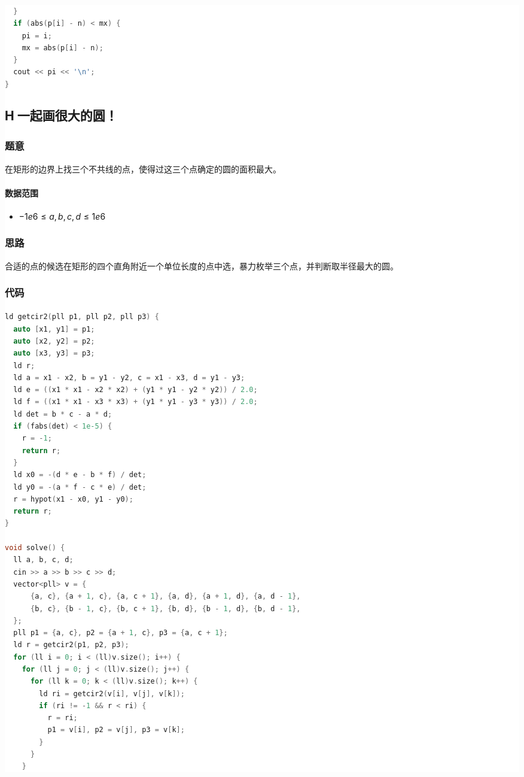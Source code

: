 ```cpp
  }
  if (abs(p[i] - n) < mx) {
    pi = i;
    mx = abs(p[i] - n);
  }
  cout << pi << '\n';
}
```

## H 一起画很大的圆！

### 题意

在矩形的边界上找三个不共线的点，使得过这三个点确定的圆的面积最大。

#### 数据范围

- $-1e6\leq a,b,c,d\leq 1e6$

### 思路

合适的点的候选在矩形的四个直角附近一个单位长度的点中选，暴力枚举三个点，并判断取半径最大的圆。

### 代码

```cpp
ld getcir2(pll p1, pll p2, pll p3) {
  auto [x1, y1] = p1;
  auto [x2, y2] = p2;
  auto [x3, y3] = p3;
  ld r;
  ld a = x1 - x2, b = y1 - y2, c = x1 - x3, d = y1 - y3;
  ld e = ((x1 * x1 - x2 * x2) + (y1 * y1 - y2 * y2)) / 2.0;
  ld f = ((x1 * x1 - x3 * x3) + (y1 * y1 - y3 * y3)) / 2.0;
  ld det = b * c - a * d;
  if (fabs(det) < 1e-5) {
    r = -1;
    return r;
  }
  ld x0 = -(d * e - b * f) / det;
  ld y0 = -(a * f - c * e) / det;
  r = hypot(x1 - x0, y1 - y0);
  return r;
}

void solve() {
  ll a, b, c, d;
  cin >> a >> b >> c >> d;
  vector<pll> v = {
      {a, c}, {a + 1, c}, {a, c + 1}, {a, d}, {a + 1, d}, {a, d - 1},
      {b, c}, {b - 1, c}, {b, c + 1}, {b, d}, {b - 1, d}, {b, d - 1},
  };
  pll p1 = {a, c}, p2 = {a + 1, c}, p3 = {a, c + 1};
  ld r = getcir2(p1, p2, p3);
  for (ll i = 0; i < (ll)v.size(); i++) {
    for (ll j = 0; j < (ll)v.size(); j++) {
      for (ll k = 0; k < (ll)v.size(); k++) {
        ld ri = getcir2(v[i], v[j], v[k]);
        if (ri != -1 && r < ri) {
          r = ri;
          p1 = v[i], p2 = v[j], p3 = v[k];
        }
      }
    }
```